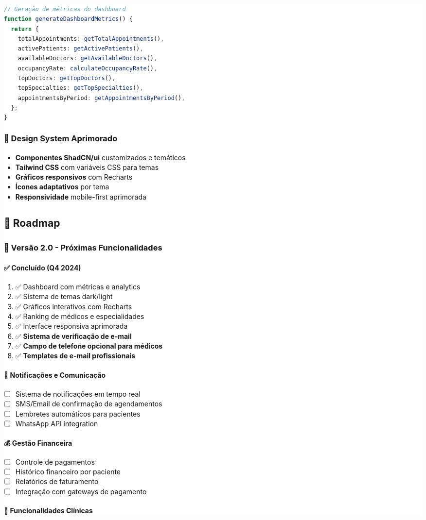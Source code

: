 ```typescript
// Geração de métricas do dashboard
function generateDashboardMetrics() {
  return {
    totalAppointments: getTotalAppointments(),
    activePatients: getActivePatients(),
    availableDoctors: getAvailableDoctors(),
    occupancyRate: calculateOccupancyRate(),
    topDoctors: getTopDoctors(),
    topSpecialties: getTopSpecialties(),
    appointmentsByPeriod: getAppointmentsByPeriod(),
  };
}
```

### **🎨 Design System Aprimorado**

- **Componentes ShadCN/ui** customizados e temáticos
- **Tailwind CSS** com variáveis CSS para temas
- **Gráficos responsivos** com Recharts
- **Ícones adaptativos** por tema
- **Responsividade** mobile-first aprimorada

## 🔮 Roadmap

### **🚀 Versão 2.0 - Próximas Funcionalidades**

#### **✅ Concluído (Q4 2024)**

1. ✅ Dashboard com métricas e analytics
2. ✅ Sistema de temas dark/light
3. ✅ Gráficos interativos com Recharts
4. ✅ Ranking de médicos e especialidades
5. ✅ Interface responsiva aprimorada
6. ✅ **Sistema de verificação de e-mail**
7. ✅ **Campo de telefone opcional para médicos**
8. ✅ **Templates de e-mail profissionais**

#### **📱 Notificações e Comunicação**

- [ ] Sistema de notificações em tempo real
- [ ] SMS/Email de confirmação de agendamentos
- [ ] Lembretes automáticos para pacientes
- [ ] WhatsApp API integration

#### **💰 Gestão Financeira**

- [ ] Controle de pagamentos
- [ ] Histórico financeiro por paciente
- [ ] Relatórios de faturamento
- [ ] Integração com gateways de pagamento

#### **🏥 Funcionalidades Clínicas**
